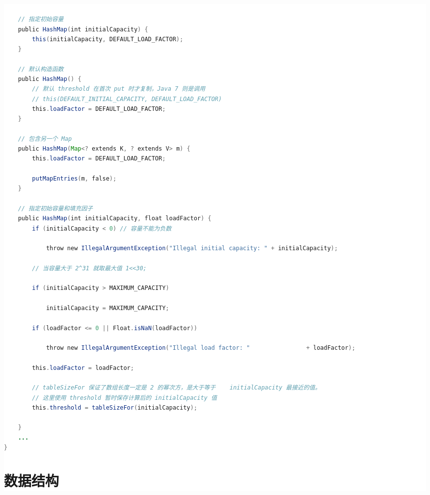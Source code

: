 ```java  
  
    // 指定初始容量  
    public HashMap(int initialCapacity) {  
        this(initialCapacity, DEFAULT_LOAD_FACTOR);  
    }  

    // 默认构造函数  
    public HashMap() {  
        // 默认 threshold 在首次 put 时才复制，Java 7 则是调用  
        // this(DEFAULT_INITIAL_CAPACITY, DEFAULT_LOAD_FACTOR)  
        this.loadFactor = DEFAULT_LOAD_FACTOR;   
    }  

    // 包含另一个 Map  
    public HashMap(Map<? extends K, ? extends V> m) {  
        this.loadFactor = DEFAULT_LOAD_FACTOR;  
  
        putMapEntries(m, false);  
    }  

    // 指定初始容量和填充因子  
    public HashMap(int initialCapacity, float loadFactor) {  
        if (initialCapacity < 0) // 容量不能为负数  
  
            throw new IllegalArgumentException("Illegal initial capacity: " + initialCapacity);  
  
        // 当容量大于 2^31 就取最大值 1<<30;   
  
        if (initialCapacity > MAXIMUM_CAPACITY)  
  
            initialCapacity = MAXIMUM_CAPACITY;  
  
        if (loadFactor <= 0 || Float.isNaN(loadFactor))  
  
            throw new IllegalArgumentException("Illegal load factor: "                + loadFactor);  
  
        this.loadFactor = loadFactor;  
  
        // tableSizeFor 保证了数组长度一定是 2 的幂次方，是大于等于    initialCapacity 最接近的值。  
        // 这里使用 threshold 暂时保存计算后的 initialCapacity 值  
        this.threshold = tableSizeFor(initialCapacity);  
  
    }  
    ...  
}  
```  
  
# 数据结构  
  